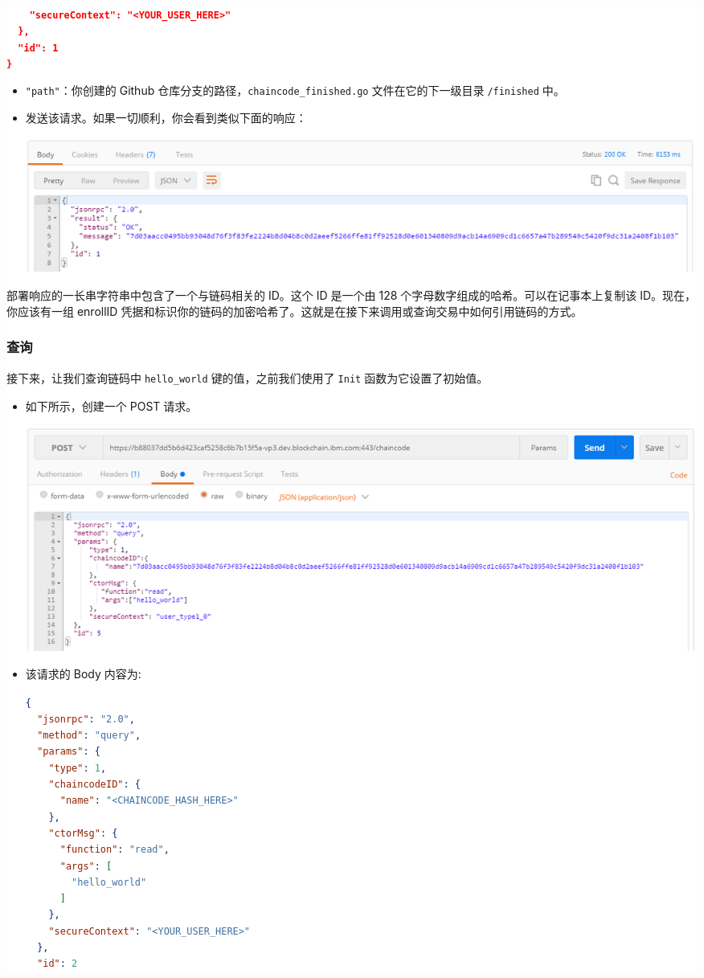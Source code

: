   ```json
      "secureContext": "<YOUR_USER_HERE>"
    },
    "id": 1
  }
  ```

- `"path"`：你创建的 Github 仓库分支的路径，`chaincode_finished.go` 文件在它的下一级目录 `/finished` 中。

- 发送该请求。如果一切顺利，你会看到类似下面的响应：

  ![/chaincode deploy response](imgs/deploy_response.PNG)
  
部署响应的一长串字符串中包含了一个与链码相关的 ID。这个 ID 是一个由 128 个字母数字组成的哈希。可以在记事本上复制该 ID。现在，你应该有一组 enrollID 凭据和标识你的链码的加密哈希了。这就是在接下来调用或查询交易中如何引用链码的方式。

### 查询

接下来，让我们查询链码中 `hello_world` 键的值，之前我们使用了 `Init` 函数为它设置了初始值。

- 如下所示，创建一个 POST 请求。

  ![/chaincode query example](imgs/query_example.PNG)

- 该请求的 Body 内容为:

  ```json
  {
    "jsonrpc": "2.0",
    "method": "query",
    "params": {
      "type": 1,
      "chaincodeID": {
        "name": "<CHAINCODE_HASH_HERE>"
      },
      "ctorMsg": {
        "function": "read",
        "args": [
          "hello_world"
        ]
      },
      "secureContext": "<YOUR_USER_HERE>"
    },
    "id": 2
  ```